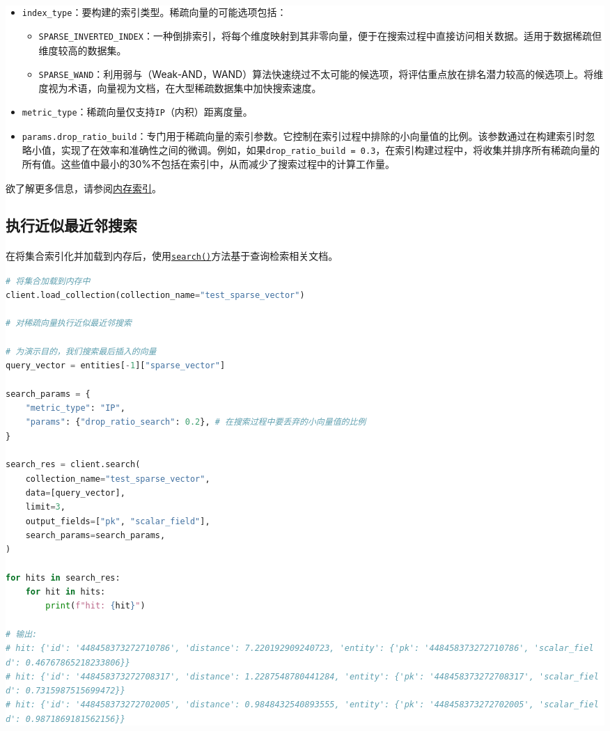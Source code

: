- `index_type`：要构建的索引类型。稀疏向量的可能选项包括：

  - `SPARSE_INVERTED_INDEX`：一种倒排索引，将每个维度映射到其非零向量，便于在搜索过程中直接访问相关数据。适用于数据稀疏但维度较高的数据集。

  - `SPARSE_WAND`：利用弱与（Weak-AND，WAND）算法快速绕过不太可能的候选项，将评估重点放在排名潜力较高的候选项上。将维度视为术语，向量视为文档，在大型稀疏数据集中加快搜索速度。

- `metric_type`：稀疏向量仅支持`IP`（内积）距离度量。

- `params.drop_ratio_build`：专门用于稀疏向量的索引参数。它控制在索引过程中排除的小向量值的比例。该参数通过在构建索引时忽略小值，实现了在效率和准确性之间的微调。例如，如果`drop_ratio_build = 0.3`，在索引构建过程中，将收集并排序所有稀疏向量的所有值。这些值中最小的30%不包括在索引中，从而减少了搜索过程中的计算工作量。

欲了解更多信息，请参阅[内存索引](index.md)。

## 执行近似最近邻搜索

在将集合索引化并加载到内存后，使用[`search()`](https://milvus.io/api-reference/pymilvus/v2.4.x/MilvusClient/Vector/search.md)方法基于查询检索相关文档。

```python
# 将集合加载到内存中
client.load_collection(collection_name="test_sparse_vector")

# 对稀疏向量执行近似最近邻搜索

# 为演示目的，我们搜索最后插入的向量
query_vector = entities[-1]["sparse_vector"]

search_params = {
    "metric_type": "IP",
    "params": {"drop_ratio_search": 0.2}, # 在搜索过程中要丢弃的小向量值的比例
}

search_res = client.search(
    collection_name="test_sparse_vector",
    data=[query_vector],
    limit=3,
    output_fields=["pk", "scalar_field"],
    search_params=search_params,
)

for hits in search_res:
    for hit in hits:
        print(f"hit: {hit}")
        
# 输出:
# hit: {'id': '448458373272710786', 'distance': 7.220192909240723, 'entity': {'pk': '448458373272710786', 'scalar_field': 0.46767865218233806}}
# hit: {'id': '448458373272708317', 'distance': 1.2287548780441284, 'entity': {'pk': '448458373272708317', 'scalar_field': 0.7315987515699472}}
# hit: {'id': '448458373272702005', 'distance': 0.9848432540893555, 'entity': {'pk': '448458373272702005', 'scalar_field': 0.9871869181562156}}
```
